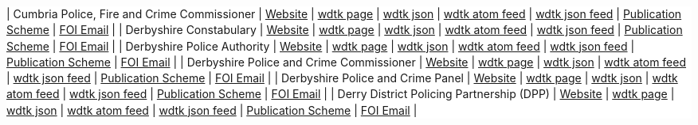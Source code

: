 | Cumbria Police, Fire and Crime Commissioner                    | [Website](http://www.cumbria-pcc.gov.uk/)                                                                                                                                | [wdtk page](https://www.whatdotheyknow.com/body/cumbria_pfcc)                                                 | [wdtk json](https://www.whatdotheyknow.com/body/cumbria_pfcc.json)                                                 | [wdtk atom feed](https://www.whatdotheyknow.com/feed/body/cumbria_pfcc)                                                 | [wdtk json feed](https://www.whatdotheyknow.com/feed/body/cumbria_pfcc.json)                                                 | [Publication Scheme](http://www.cumbria-pcc.gov.uk/contact-me/freedom-of-information.aspx)                                                                                      | [FOI Email](mailto:commissioner@cumbria-pcc.gov.uk)                    |
| Derbyshire Constabulary                                        | [Website](http://www.derbyshire.police.uk)                                                                                                                               | [wdtk page](https://www.whatdotheyknow.com/body/derbyshire_police)                                            | [wdtk json](https://www.whatdotheyknow.com/body/derbyshire_police.json)                                            | [wdtk atom feed](https://www.whatdotheyknow.com/feed/body/derbyshire_police)                                            | [wdtk json feed](https://www.whatdotheyknow.com/feed/body/derbyshire_police.json)                                            | [Publication Scheme]()                                                                                                                                                          | [FOI Email](mailto:FOI@derbyshire.pnn.police.uk)                       |
| Derbyshire Police Authority                                    | [Website](https://www.derbyshire.pnn.police.uk)                                                                                                                          | [wdtk page](https://www.whatdotheyknow.com/body/derbyshire_police_authority)                                  | [wdtk json](https://www.whatdotheyknow.com/body/derbyshire_police_authority.json)                                  | [wdtk atom feed](https://www.whatdotheyknow.com/feed/body/derbyshire_police_authority)                                  | [wdtk json feed](https://www.whatdotheyknow.com/feed/body/derbyshire_police_authority.json)                                  | [Publication Scheme]()                                                                                                                                                          | [FOI Email](mailto:police.authority@derbyshire.pnn.police.uk)          |
| Derbyshire Police and Crime Commissioner                       | [Website](http://www.derbyshire-pcc.gov.uk/)                                                                                                                             | [wdtk page](https://www.whatdotheyknow.com/body/derbyshire_pcc)                                               | [wdtk json](https://www.whatdotheyknow.com/body/derbyshire_pcc.json)                                               | [wdtk atom feed](https://www.whatdotheyknow.com/feed/body/derbyshire_pcc)                                               | [wdtk json feed](https://www.whatdotheyknow.com/feed/body/derbyshire_pcc.json)                                               | [Publication Scheme]()                                                                                                                                                          | [FOI Email](mailto:pccoffice@derbyshire.pnn.police.uk)                 |
| Derbyshire Police and Crime Panel                              | [Website](https://www.derbyshire.pnn.police.uk)                                                                                                                          | [wdtk page](https://www.whatdotheyknow.com/body/derbyshire_pcp)                                               | [wdtk json](https://www.whatdotheyknow.com/body/derbyshire_pcp.json)                                               | [wdtk atom feed](https://www.whatdotheyknow.com/feed/body/derbyshire_pcp)                                               | [wdtk json feed](https://www.whatdotheyknow.com/feed/body/derbyshire_pcp.json)                                               | [Publication Scheme]()                                                                                                                                                          | [FOI Email](mailto:pccoffice@derbyshire.pnn.police.uk)                 |
| Derry District Policing Partnership (DPP)                      | [Website](https://www.derrycity.gov.uk)                                                                                                                                  | [wdtk page](https://www.whatdotheyknow.com/body/derry_district_policing_partnership_dpp)                      | [wdtk json](https://www.whatdotheyknow.com/body/derry_district_policing_partnership_dpp.json)                      | [wdtk atom feed](https://www.whatdotheyknow.com/feed/body/derry_district_policing_partnership_dpp)                      | [wdtk json feed](https://www.whatdotheyknow.com/feed/body/derry_district_policing_partnership_dpp.json)                      | [Publication Scheme]()                                                                                                                                                          | [FOI Email](mailto:derrydpp@derrycity.gov.uk)                          |